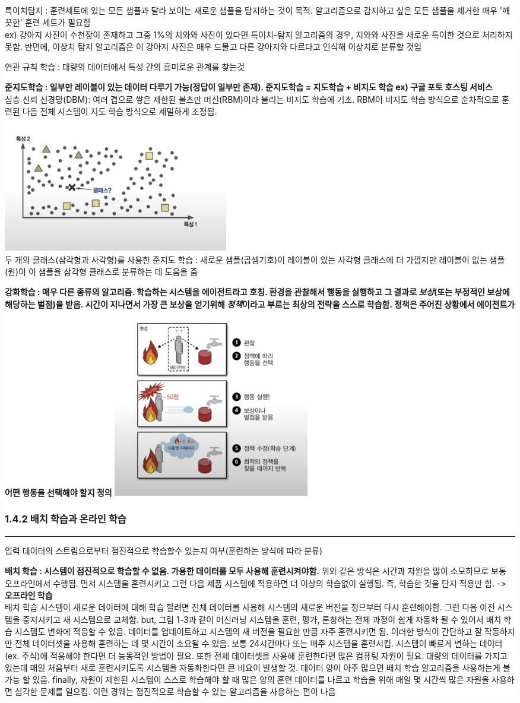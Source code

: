 특이치탐지 : 훈련세트에 있는 모든 샘플과 달라 보이는 새로운 샘플을 탐지하는 것이 목적. 알고리즘으로 감지하고 싶은 모든 샘플을 제거한 매우 '깨끗한' 훈련 세트가 필요함  
ex) 강아지 사진이 수천장이 존재하고 그중 1%의 치와와 사진이 있다면 특이치-탐지 알고리즘의 경우, 치와와 사진을 새로운 특이한 것으로 처리하지 못함. 반면에, 이상치 탐지 알고리즘은 이 강아지 사진은 매우 드물고 다른 강아지와 다르다고 인식해 이상치로 분류할 것임  

연관 규칙 학습 : 대량의 데이터에서 특성 간의 흥미로운 관계를 찾는것  
  
**준지도학습  : 일부만 레이블이 있는 데이터 다루기 가능(정답이 일부만 존재). 준지도학습 = 지도학습 + 비지도 학습 ex) 구글 포토 호스팅 서비스**  
심층 신뢰 신경망(DBM): 여러 겹으로 쌓은 제한된 볼츠만 머신(RBM)이라 불리는 비지도 학습에 기초. RBM이 비지도 학습 방식으로 순차적으로 훈련된 다음 전체 시스템이 지도 학습 방식으로 세밀하게 조정됨.  

![그림1-11](/assets/img/스터디/ml/1-4-1-준지도학습.png)  
두 개의 클래스(삼각형과 사각형)를 사용한 준지도 학습 : 새로운 샘플(곱셈기호)이 레이블이 있는 사각형 클래스에 더 가깝지만 레이블이 없는 샘플(원)이 이 샘플을 삼각형 클래스로 분류하는 데 도움을 줌  

**강화학습 : 매우 다른 종류의 알고리즘. 학습하는 시스템을 에이전트라고 호칭. 환경을 관찰해서 행동을 실행하고 그 결과로 *보상*(또는 부정적인 보상에 해당하는 벌점)을 받음. 시간이 지나면서 가장 큰 보상을 얻기위해 *정책*이라고 부르는 최상의 전략을 스스로 학습함. 정책은 주어진 상황에서 에이전트가 어떤 행동을 선택해야 할지 정의**
![그림1-12](/assets/img/스터디/ml/1-4-1%20강화학습.png)

### 1.4.2 배치 학습과 온라인 학습 
----
입력 데이터의 스트림으로부터 점진적으로 학습할수 있는지 여부(훈련하는 방식에 따라 분류)  

**배치 학습 : 시스템이 점진적으로 학습할 수 없음. 가용한 데이터를 모두 사용해 훈련시켜야함.**
위와 같은 방식은 시간과 자원을 많이 소모하므로 보통 오프라인에서 수행됨. 먼저 시스템을 훈련시키고 그런 다음 제품 시스템에 적용하면 더 이상의 학습없이 실행됨. 즉, 학습한 것을 단지 적용만 함. -> **오프라인 학습**  
배치 학습 시스템이 새로운 데이터에 대해 학습 할려면 전체 데이터를 사용해 시스템의 새로운 버전을 청므부터 다시 훈련해야함. 그런 다음 이전 시스템을 중지시키고 새 시스템으로 교체함. but, 그림 1-3과 같이 머신러닝 시스템을 훈련, 평가, 론칭하는 전체 과정이 쉽게 자동화 될 수 있어서 배치 학습 시스템도 변화에 적응할 수 있음. 데이터를 업데이트하고 시스템의 새 버전을 필요한 만큼 자주 훈련시키면 됨. 이러한 방식이 간단하고 잘 작동하지만 전체 데이터셋을 사용해 훈련하는 데 몇 시간이 소요될 수 있음. 보통 24시간마다 또는 매주 시스템을 훈련시킴. 시스템이 빠르게 변하는 데이터(ex. 주식)에 적응해야 한다면 더 능동적인 방법이 필요. 또한 전체 데이터셋을 사용해 훈련한다면 많은 컴퓨팅 자원이 필요. 대량의 데이터를 가지고 있는데 매일 처음부터 새로 훈련시키도록 시스템을 자동화한다면 큰 비요이 발생할 것. 데이터 양이 아주 많으면 배치 학습 알고리즘을 사용하는게 불가능 할 있음. finally, 자원이 제한된 시스템이 스스로 학습해야 할 때 많은 양의 훈련 데이터를 나르고 학습을 위해 매일 몇 시간씩 많은 자원을 사용하면 심각한 문제를 일으킴. 이런 경웨는 점진적으로 학습할 수 있는 알고리즘을 사용하는 편이 나음  

